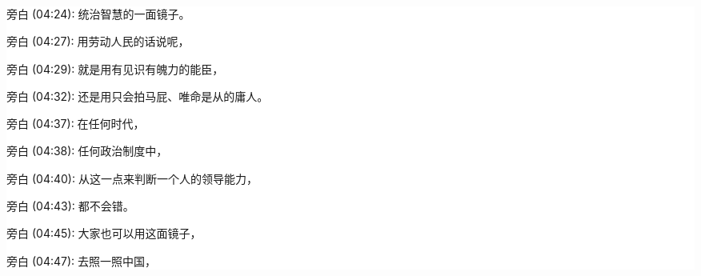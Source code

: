 

<div class_entry"="">

<span class="speaker">旁白 (04:24):</span>
<span class="text">统治智慧的一面镜子。</span>



<div class_entry"="">

<span class="speaker">旁白 (04:27):</span>
<span class="text">用劳动人民的话说呢，</span>



<div class_entry"="">

<span class="speaker">旁白 (04:29):</span>
<span class="text">就是用有见识有魄力的能臣，</span>



<div class_entry"="">

<span class="speaker">旁白 (04:32):</span>
<span class="text">还是用只会拍马屁、唯命是从的庸人。</span>



<div class_entry"="">

<span class="speaker">旁白 (04:37):</span>
<span class="text">在任何时代，</span>



<div class_entry"="">

<span class="speaker">旁白 (04:38):</span>
<span class="text">任何政治制度中，</span>



<div class_entry"="">

<span class="speaker">旁白 (04:40):</span>
<span class="text">从这一点来判断一个人的领导能力，</span>



<div class_entry"="">

<span class="speaker">旁白 (04:43):</span>
<span class="text">都不会错。</span>



<div class_entry"="">

<span class="speaker">旁白 (04:45):</span>
<span class="text">大家也可以用这面镜子，</span>



<div class_entry"="">

<span class="speaker">旁白 (04:47):</span>
<span class="text">去照一照中国，</span>
